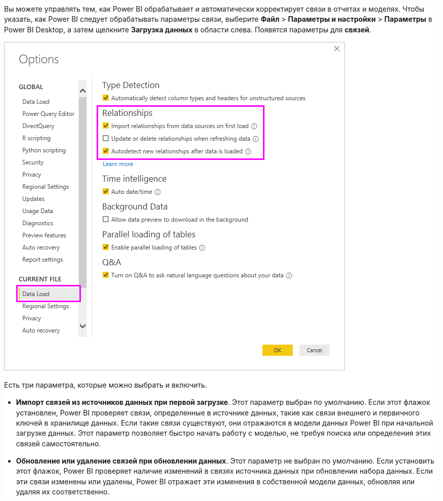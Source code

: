 Вы можете управлять тем, как Power BI обрабатывает и автоматически корректирует связи в отчетах и моделях. Чтобы указать, как Power BI следует обрабатывать параметры связи, выберите **Файл** > **Параметры и настройки** > **Параметры** в Power BI Desktop, а затем щелкните **Загрузка данных** в области слева. Появятся параметры для **связей**.

   ![Параметры связей](media/desktop-create-and-manage-relationships/relationships-options-01.png)

Есть три параметра, которые можно выбрать и включить. 

- **Импорт связей из источников данных при первой загрузке**. Этот параметр выбран по умолчанию. Если этот флажок установлен, Power BI проверяет связи, определенные в источнике данных, такие как связи внешнего и первичного ключей в хранилище данных. Если такие связи существуют, они отражаются в модели данных Power BI при начальной загрузке данных. Этот параметр позволяет быстро начать работу с моделью, не требуя поиска или определения этих связей самостоятельно.

- **Обновление или удаление связей при обновлении данных**. Этот параметр не выбран по умолчанию. Если установить этот флажок, Power BI проверяет наличие изменений в связях источника данных при обновлении набора данных. Если эти связи изменены или удалены, Power BI отражает эти изменения в собственной модели данных, обновляя или удаляя их соответственно.
